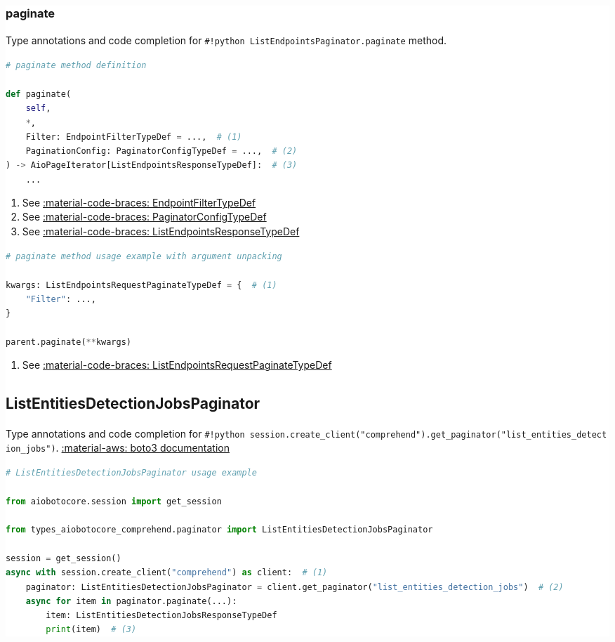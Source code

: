 
### paginate

Type annotations and code completion for `#!python ListEndpointsPaginator.paginate` method.

```python
# paginate method definition

def paginate(
    self,
    *,
    Filter: EndpointFilterTypeDef = ...,  # (1)
    PaginationConfig: PaginatorConfigTypeDef = ...,  # (2)
) -> AioPageIterator[ListEndpointsResponseTypeDef]:  # (3)
    ...
```

1. See [:material-code-braces: EndpointFilterTypeDef](./type_defs.md#endpointfiltertypedef) 
2. See [:material-code-braces: PaginatorConfigTypeDef](./type_defs.md#paginatorconfigtypedef) 
3. See [:material-code-braces: ListEndpointsResponseTypeDef](./type_defs.md#listendpointsresponsetypedef) 


```python
# paginate method usage example with argument unpacking

kwargs: ListEndpointsRequestPaginateTypeDef = {  # (1)
    "Filter": ...,
}

parent.paginate(**kwargs)
```

1. See [:material-code-braces: ListEndpointsRequestPaginateTypeDef](./type_defs.md#listendpointsrequestpaginatetypedef) 
## ListEntitiesDetectionJobsPaginator

Type annotations and code completion for `#!python session.create_client("comprehend").get_paginator("list_entities_detection_jobs")`.
[:material-aws: boto3 documentation](https://boto3.amazonaws.com/v1/documentation/api/latest/reference/services/comprehend/paginator/ListEntitiesDetectionJobs.html#Comprehend.Paginator.ListEntitiesDetectionJobs)

```python
# ListEntitiesDetectionJobsPaginator usage example

from aiobotocore.session import get_session

from types_aiobotocore_comprehend.paginator import ListEntitiesDetectionJobsPaginator

session = get_session()
async with session.create_client("comprehend") as client:  # (1)
    paginator: ListEntitiesDetectionJobsPaginator = client.get_paginator("list_entities_detection_jobs")  # (2)
    async for item in paginator.paginate(...):
        item: ListEntitiesDetectionJobsResponseTypeDef
        print(item)  # (3)
```
